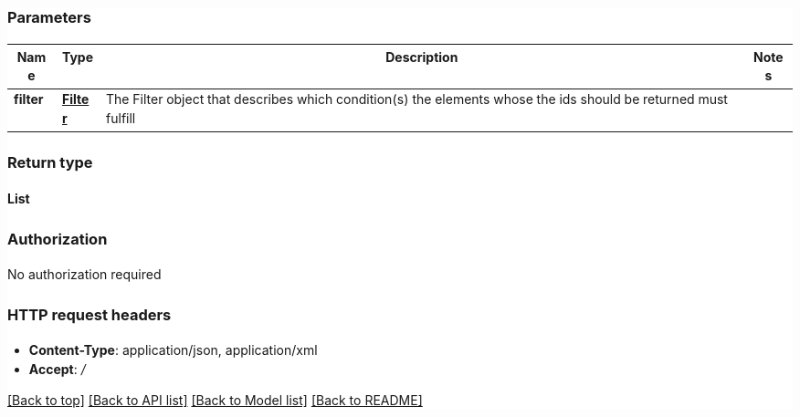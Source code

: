 ### Parameters

Name | Type | Description  | Notes
------------- | ------------- | ------------- | -------------
 **filter** | [**Filter**](Filter.md)| The Filter object that describes which condition(s) the elements whose the ids should be returned must fulfill | 

### Return type

**List<String>**

### Authorization

No authorization required

### HTTP request headers

 - **Content-Type**: application/json, application/xml
 - **Accept**: */*

[[Back to top]](#) [[Back to API list]](../README.md#documentation-for-api-endpoints) [[Back to Model list]](../README.md#documentation-for-models) [[Back to README]](../README.md)

